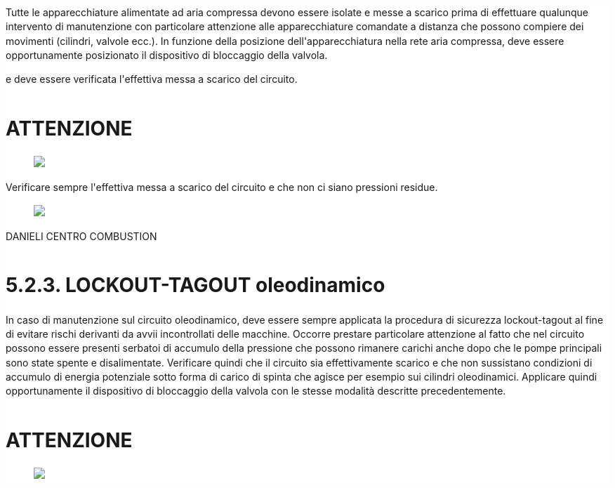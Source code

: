Tutte le apparecchiature alimentate ad aria compressa devono essere isolate e messe a scarico prima di effettuare qualunque intervento di manutenzione con particolare attenzione alle apparecchiature comandate a distanza che possono compiere dei movimenti (cilindri, valvole ecc.). In funzione della posizione dell'apparecchiatura nella rete aria compressa, deve essere opportunamente posizionato il dispositivo di bloccaggio della valvola.

e deve essere verificata l'effettiva messa a scarico del circuito.


# ATTENZIONE

<figure>

![](figures/0)



</figure>


Verificare sempre l'effettiva messa a scarico del circuito e che non ci siano pressioni residue.

<figure>

![](figures/1)



</figure>








DANIELI CENTRO COMBUSTION




# 5.2.3. LOCKOUT-TAGOUT oleodinamico

In caso di manutenzione sul circuito oleodinamico, deve essere sempre applicata la procedura di sicurezza lockout-tagout al fine di evitare rischi derivanti da avvii incontrollati delle macchine. Occorre prestare particolare attenzione al fatto che nel circuito possono essere presenti serbatoi di accumulo della pressione che possono rimanere carichi anche dopo che le pompe principali sono state spente e disalimentate. Verificare quindi che il circuito sia effettivamente scarico e che non sussistano condizioni di accumulo di energia potenziale sotto forma di carico di spinta che agisce per esempio sui cilindri oleodinamici. Applicare quindi opportunamente il dispositivo di bloccaggio della valvola con le stesse modalità descritte precedentemente.


# ATTENZIONE

<figure>

![](figures/0)
